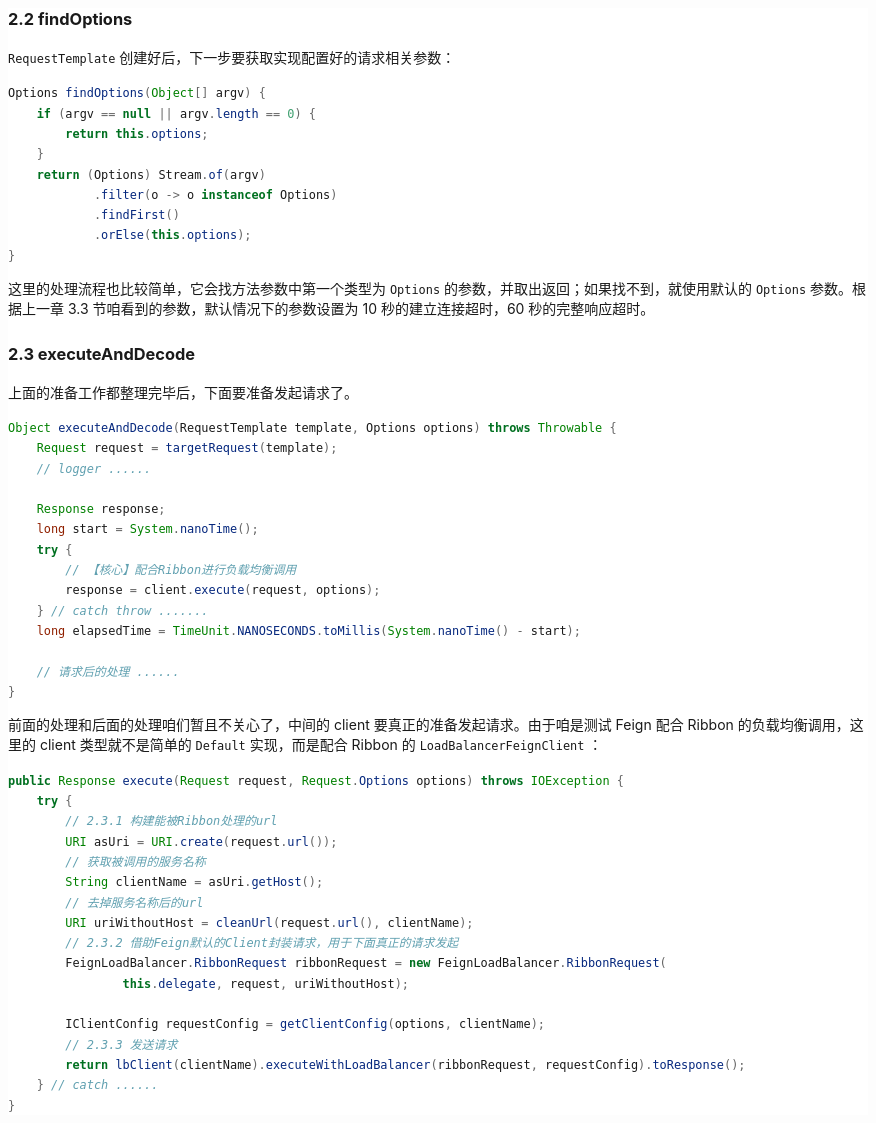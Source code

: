 ### 2.2 findOptions

`RequestTemplate` 创建好后，下一步要获取实现配置好的请求相关参数：

```java
Options findOptions(Object[] argv) {
    if (argv == null || argv.length == 0) {
        return this.options;
    }
    return (Options) Stream.of(argv)
            .filter(o -> o instanceof Options)
            .findFirst()
            .orElse(this.options);
}
```

这里的处理流程也比较简单，它会找方法参数中第一个类型为 `Options` 的参数，并取出返回；如果找不到，就使用默认的 `Options` 参数。根据上一章 3.3 节咱看到的参数，默认情况下的参数设置为 10 秒的建立连接超时，60 秒的完整响应超时。

### 2.3 executeAndDecode

上面的准备工作都整理完毕后，下面要准备发起请求了。

```java
Object executeAndDecode(RequestTemplate template, Options options) throws Throwable {
    Request request = targetRequest(template);
    // logger ......

    Response response;
    long start = System.nanoTime();
    try {
        // 【核心】配合Ribbon进行负载均衡调用
        response = client.execute(request, options);
    } // catch throw .......
    long elapsedTime = TimeUnit.NANOSECONDS.toMillis(System.nanoTime() - start);

    // 请求后的处理 ......
}

```

前面的处理和后面的处理咱们暂且不关心了，中间的 client 要真正的准备发起请求。由于咱是测试 Feign 配合 Ribbon 的负载均衡调用，这里的 client 类型就不是简单的 `Default` 实现，而是配合 Ribbon 的 `LoadBalancerFeignClient` ：

```java
public Response execute(Request request, Request.Options options) throws IOException {
    try {
        // 2.3.1 构建能被Ribbon处理的url
        URI asUri = URI.create(request.url());
        // 获取被调用的服务名称
        String clientName = asUri.getHost();
        // 去掉服务名称后的url
        URI uriWithoutHost = cleanUrl(request.url(), clientName);
        // 2.3.2 借助Feign默认的Client封装请求，用于下面真正的请求发起
        FeignLoadBalancer.RibbonRequest ribbonRequest = new FeignLoadBalancer.RibbonRequest(
                this.delegate, request, uriWithoutHost);

        IClientConfig requestConfig = getClientConfig(options, clientName);
        // 2.3.3 发送请求
        return lbClient(clientName).executeWithLoadBalancer(ribbonRequest, requestConfig).toResponse();
    } // catch ......
}
```
